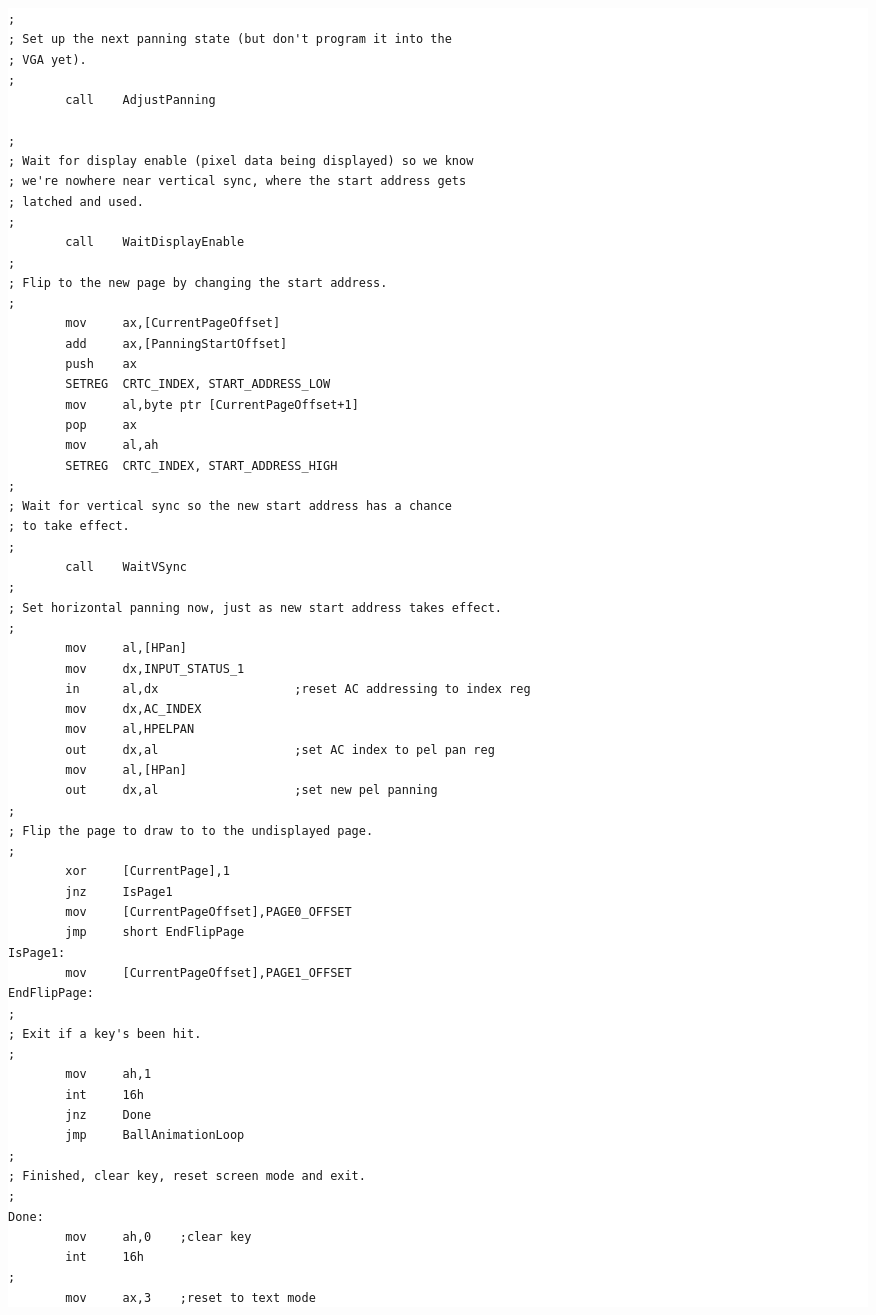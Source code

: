     ;
    ; Set up the next panning state (but don't program it into the
    ; VGA yet).
    ;
            call    AdjustPanning

    ;
    ; Wait for display enable (pixel data being displayed) so we know
    ; we're nowhere near vertical sync, where the start address gets
    ; latched and used.
    ;
            call    WaitDisplayEnable
    ;
    ; Flip to the new page by changing the start address.
    ;
            mov     ax,[CurrentPageOffset]
            add     ax,[PanningStartOffset]
            push    ax
            SETREG  CRTC_INDEX, START_ADDRESS_LOW
            mov     al,byte ptr [CurrentPageOffset+1]
            pop     ax
            mov     al,ah
            SETREG  CRTC_INDEX, START_ADDRESS_HIGH
    ;
    ; Wait for vertical sync so the new start address has a chance
    ; to take effect.
    ;
            call    WaitVSync
    ;
    ; Set horizontal panning now, just as new start address takes effect.
    ;
            mov     al,[HPan]
            mov     dx,INPUT_STATUS_1
            in      al,dx                   ;reset AC addressing to index reg
            mov     dx,AC_INDEX
            mov     al,HPELPAN
            out     dx,al                   ;set AC index to pel pan reg
            mov     al,[HPan]
            out     dx,al                   ;set new pel panning
    ;
    ; Flip the page to draw to to the undisplayed page.
    ;
            xor     [CurrentPage],1
            jnz     IsPage1
            mov     [CurrentPageOffset],PAGE0_OFFSET
            jmp     short EndFlipPage
    IsPage1:
            mov     [CurrentPageOffset],PAGE1_OFFSET
    EndFlipPage:
    ;
    ; Exit if a key's been hit.
    ;
            mov     ah,1
            int     16h
            jnz     Done
            jmp     BallAnimationLoop
    ;
    ; Finished, clear key, reset screen mode and exit.
    ;
    Done:
            mov     ah,0    ;clear key
            int     16h
    ;
            mov     ax,3    ;reset to text mode
